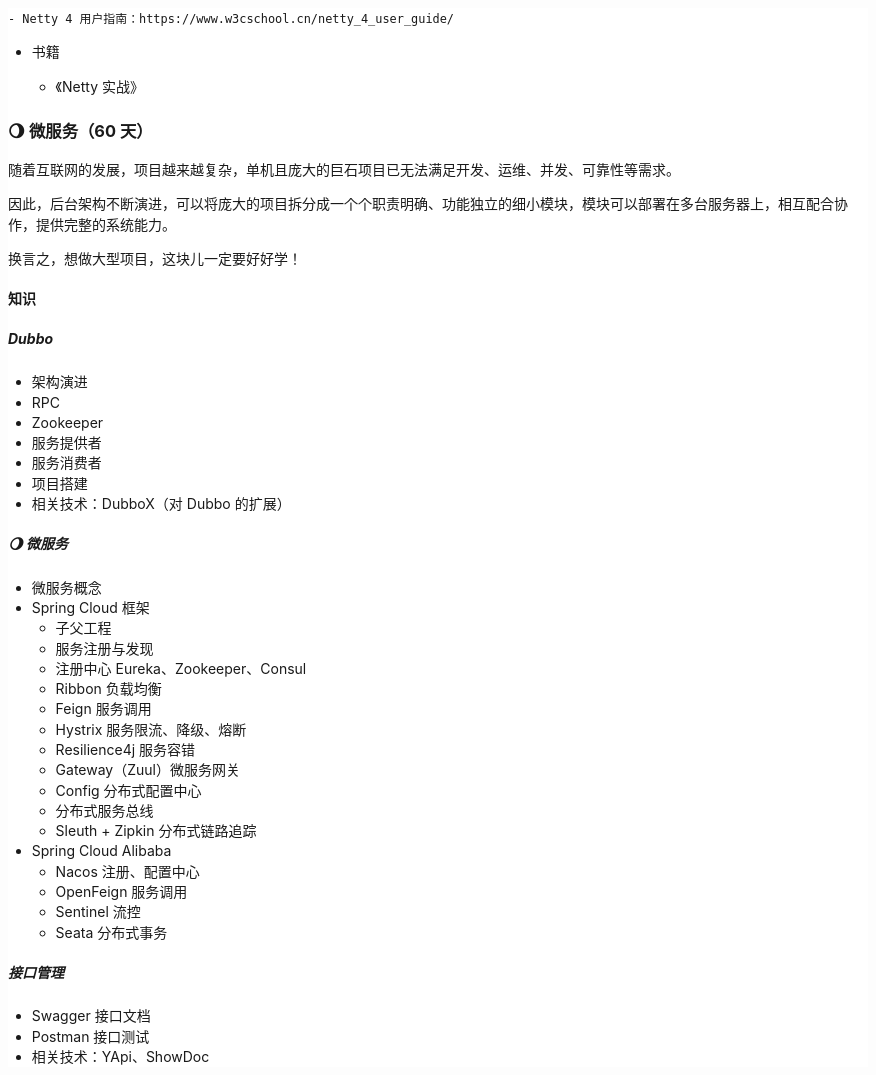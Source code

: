     - Netty 4 用户指南：https://www.w3cschool.cn/netty_4_user_guide/

- 书籍

    - 《Netty 实战》



### 🌖 微服务（60 天）

随着互联网的发展，项目越来越复杂，单机且庞大的巨石项目已无法满足开发、运维、并发、可靠性等需求。

因此，后台架构不断演进，可以将庞大的项目拆分成一个个职责明确、功能独立的细小模块，模块可以部署在多台服务器上，相互配合协作，提供完整的系统能力。

换言之，想做大型项目，这块儿一定要好好学！



#### 知识

##### Dubbo

- 架构演进
- RPC
- Zookeeper
- 服务提供者
- 服务消费者
- 项目搭建
- 相关技术：DubboX（对 Dubbo 的扩展）



##### 🌖 微服务

- 微服务概念
- Spring Cloud 框架
    - 子父工程
    - 服务注册与发现
    - 注册中心 Eureka、Zookeeper、Consul
    - Ribbon 负载均衡
    - Feign 服务调用
    - Hystrix 服务限流、降级、熔断
    - Resilience4j 服务容错
    - Gateway（Zuul）微服务网关
    - Config 分布式配置中心
    - 分布式服务总线
    - Sleuth + Zipkin 分布式链路追踪
- Spring Cloud Alibaba
    - Nacos 注册、配置中心
    - OpenFeign 服务调用
    - Sentinel 流控
    - Seata 分布式事务



##### 接口管理

- Swagger 接口文档
- Postman 接口测试
- 相关技术：YApi、ShowDoc
